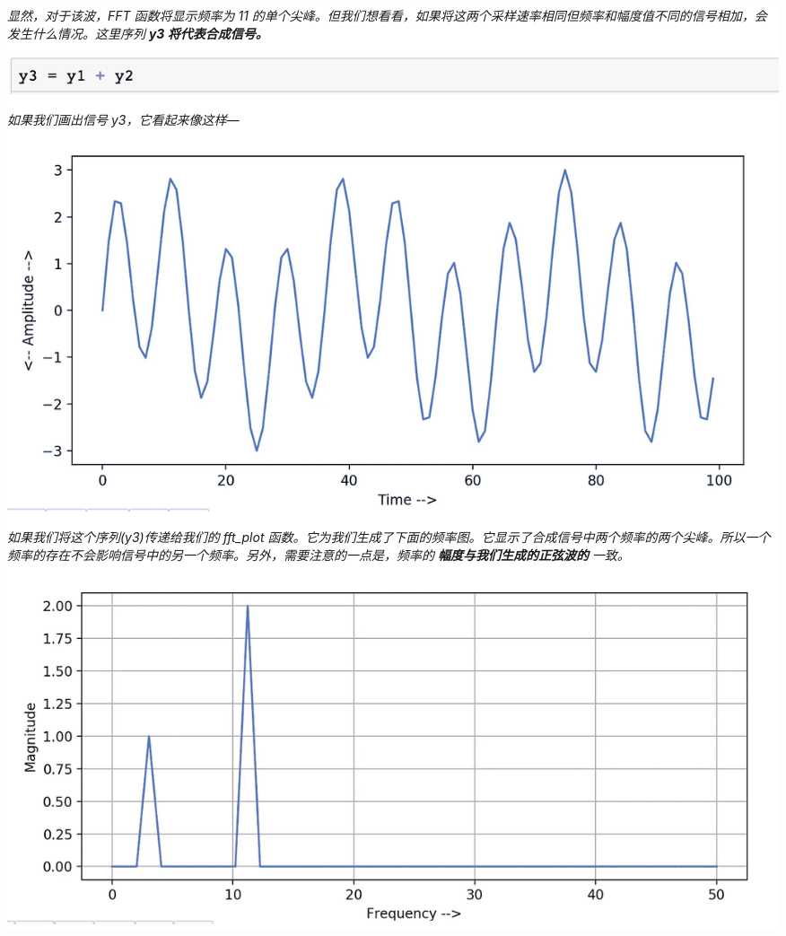 *显然，对于该波，FFT 函数将显示频率为 11 的单个尖峰。但我们想看看，如果将这两个采样速率相同但频率和幅度值不同的信号相加，会发生什么情况。这里序列 ***y3 将代表合成信号。****

*![](img/a24ffb98fc31389417603b5322a3550b.png)*

*如果我们画出信号 y3，它看起来像这样—*

*![](img/296e5e4ebbb011cf37085ddacb73cbbc.png)*

*如果我们将这个序列(y3)传递给我们的 fft_plot 函数。它为我们生成了下面的频率图。它显示了合成信号中两个频率的两个尖峰。所以一个频率的存在不会影响信号中的另一个频率。另外，需要注意的一点是，频率的 ***幅度与我们生成的正弦波的*** 一致。*

*![](img/cc163c9bb3c233d997840047b455f898.png)*
